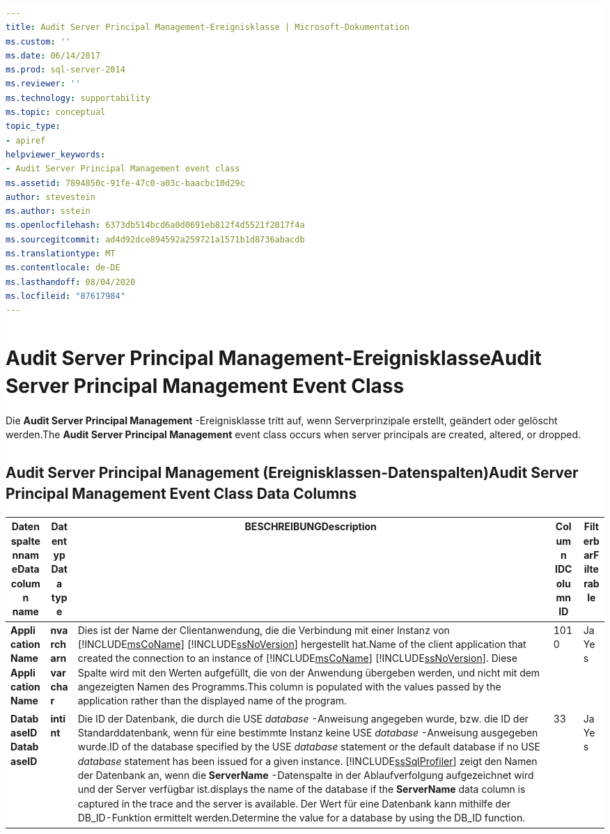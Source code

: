 ```yaml
---
title: Audit Server Principal Management-Ereignisklasse | Microsoft-Dokumentation
ms.custom: ''
ms.date: 06/14/2017
ms.prod: sql-server-2014
ms.reviewer: ''
ms.technology: supportability
ms.topic: conceptual
topic_type:
- apiref
helpviewer_keywords:
- Audit Server Principal Management event class
ms.assetid: 7894850c-91fe-47c0-a03c-baacbc10d29c
author: stevestein
ms.author: sstein
ms.openlocfilehash: 6373db514bcd6a0d0691eb812f4d5521f2017f4a
ms.sourcegitcommit: ad4d92dce894592a259721a1571b1d8736abacdb
ms.translationtype: MT
ms.contentlocale: de-DE
ms.lasthandoff: 08/04/2020
ms.locfileid: "87617984"
---
```

# <a name="audit-server-principal-management-event-class"></a><span data-ttu-id="aa43b-102">Audit Server Principal Management-Ereignisklasse</span><span class="sxs-lookup"><span data-stu-id="aa43b-102">Audit Server Principal Management Event Class</span></span>
  <span data-ttu-id="aa43b-103">Die **Audit Server Principal Management** -Ereignisklasse tritt auf, wenn Serverprinzipale erstellt, geändert oder gelöscht werden.</span><span class="sxs-lookup"><span data-stu-id="aa43b-103">The **Audit Server Principal Management** event class occurs when server principals are created, altered, or dropped.</span></span>  
  
## <a name="audit-server-principal-management-event-class-data-columns"></a><span data-ttu-id="aa43b-104">Audit Server Principal Management (Ereignisklassen-Datenspalten)</span><span class="sxs-lookup"><span data-stu-id="aa43b-104">Audit Server Principal Management Event Class Data Columns</span></span>  
  
|<span data-ttu-id="aa43b-105">Datenspaltenname</span><span class="sxs-lookup"><span data-stu-id="aa43b-105">Data column name</span></span>|<span data-ttu-id="aa43b-106">Datentyp</span><span class="sxs-lookup"><span data-stu-id="aa43b-106">Data type</span></span>|<span data-ttu-id="aa43b-107">BESCHREIBUNG</span><span class="sxs-lookup"><span data-stu-id="aa43b-107">Description</span></span>|<span data-ttu-id="aa43b-108">Column ID</span><span class="sxs-lookup"><span data-stu-id="aa43b-108">Column ID</span></span>|<span data-ttu-id="aa43b-109">Filterbar</span><span class="sxs-lookup"><span data-stu-id="aa43b-109">Filterable</span></span>|  
|----------------------|---------------|-----------------|---------------|----------------|  
|<span data-ttu-id="aa43b-110">**ApplicationName**</span><span class="sxs-lookup"><span data-stu-id="aa43b-110">**ApplicationName**</span></span>|<span data-ttu-id="aa43b-111">**nvarchar**</span><span class="sxs-lookup"><span data-stu-id="aa43b-111">**nvarchar**</span></span>|<span data-ttu-id="aa43b-112">Dies ist der Name der Clientanwendung, die die Verbindung mit einer Instanz von [!INCLUDE[msCoName](../../includes/msconame-md.md)] [!INCLUDE[ssNoVersion](../../includes/ssnoversion-md.md)] hergestellt hat.</span><span class="sxs-lookup"><span data-stu-id="aa43b-112">Name of the client application that created the connection to an instance of [!INCLUDE[msCoName](../../includes/msconame-md.md)] [!INCLUDE[ssNoVersion](../../includes/ssnoversion-md.md)].</span></span> <span data-ttu-id="aa43b-113">Diese Spalte wird mit den Werten aufgefüllt, die von der Anwendung übergeben werden, und nicht mit dem angezeigten Namen des Programms.</span><span class="sxs-lookup"><span data-stu-id="aa43b-113">This column is populated with the values passed by the application rather than the displayed name of the program.</span></span>|<span data-ttu-id="aa43b-114">10</span><span class="sxs-lookup"><span data-stu-id="aa43b-114">10</span></span>|<span data-ttu-id="aa43b-115">Ja</span><span class="sxs-lookup"><span data-stu-id="aa43b-115">Yes</span></span>|  
|<span data-ttu-id="aa43b-116">**DatabaseID**</span><span class="sxs-lookup"><span data-stu-id="aa43b-116">**DatabaseID**</span></span>|<span data-ttu-id="aa43b-117">**int**</span><span class="sxs-lookup"><span data-stu-id="aa43b-117">**int**</span></span>|<span data-ttu-id="aa43b-118">Die ID der Datenbank, die durch die USE *database* -Anweisung angegeben wurde, bzw. die ID der Standarddatenbank, wenn für eine bestimmte Instanz keine USE *database* -Anweisung ausgegeben wurde.</span><span class="sxs-lookup"><span data-stu-id="aa43b-118">ID of the database specified by the USE *database* statement or the default database if no USE *database* statement has been issued for a given instance.</span></span> [!INCLUDE[ssSqlProfiler](../../includes/sssqlprofiler-md.md)] <span data-ttu-id="aa43b-119">zeigt den Namen der Datenbank an, wenn die **ServerName** -Datenspalte in der Ablaufverfolgung aufgezeichnet wird und der Server verfügbar ist.</span><span class="sxs-lookup"><span data-stu-id="aa43b-119">displays the name of the database if the **ServerName** data column is captured in the trace and the server is available.</span></span> <span data-ttu-id="aa43b-120">Der Wert für eine Datenbank kann mithilfe der DB_ID-Funktion ermittelt werden.</span><span class="sxs-lookup"><span data-stu-id="aa43b-120">Determine the value for a database by using the DB_ID function.</span></span>|<span data-ttu-id="aa43b-121">3</span><span class="sxs-lookup"><span data-stu-id="aa43b-121">3</span></span>|<span data-ttu-id="aa43b-122">Ja</span><span class="sxs-lookup"><span data-stu-id="aa43b-122">Yes</span></span>|  